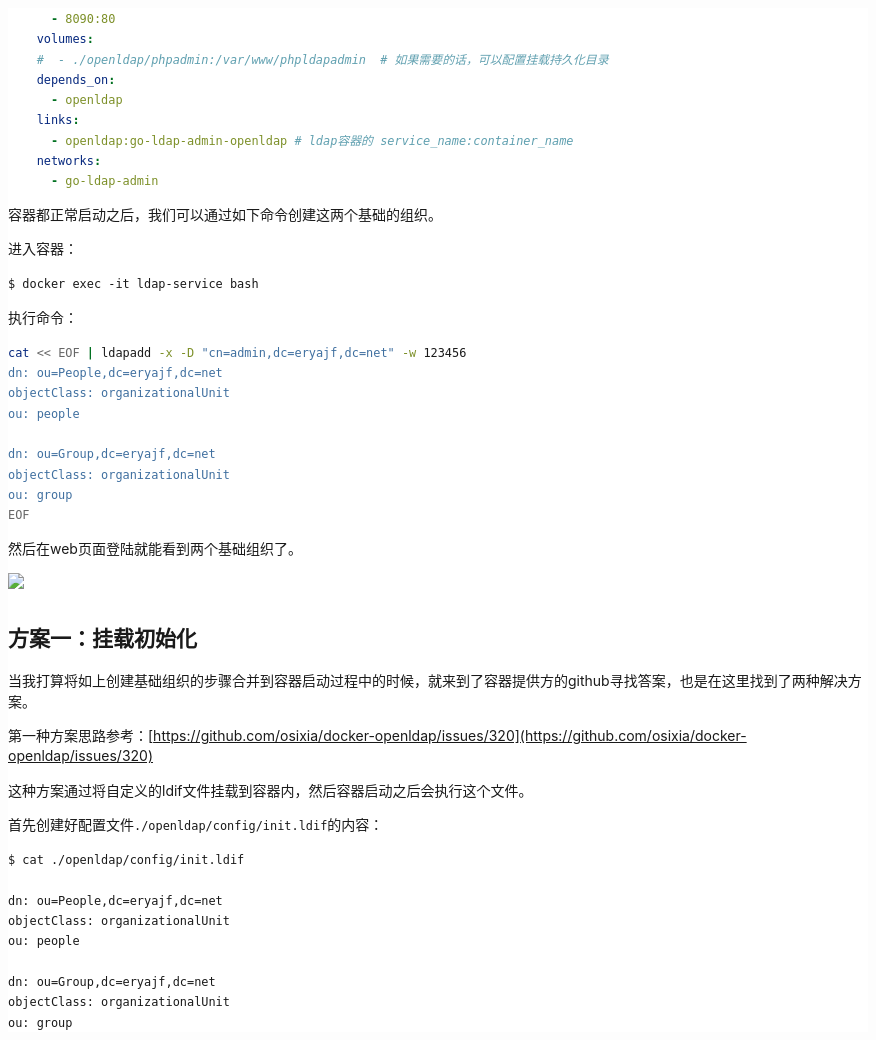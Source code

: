 ```yml
      - 8090:80
    volumes:
    #  - ./openldap/phpadmin:/var/www/phpldapadmin  # 如果需要的话，可以配置挂载持久化目录
    depends_on:
      - openldap
    links:
      - openldap:go-ldap-admin-openldap # ldap容器的 service_name:container_name
    networks:
      - go-ldap-admin
```

容器都正常启动之后，我们可以通过如下命令创建这两个基础的组织。

进入容器：

```
$ docker exec -it ldap-service bash
```

执行命令：


```sh
cat << EOF | ldapadd -x -D "cn=admin,dc=eryajf,dc=net" -w 123456
dn: ou=People,dc=eryajf,dc=net
objectClass: organizationalUnit
ou: people

dn: ou=Group,dc=eryajf,dc=net
objectClass: organizationalUnit
ou: group
EOF
```

然后在web页面登陆就能看到两个基础组织了。

![](http://t.eryajf.net/imgs/2022/05/79547dc28b819ac9.jpg)

## 方案一：挂载初始化

当我打算将如上创建基础组织的步骤合并到容器启动过程中的时候，就来到了容器提供方的github寻找答案，也是在这里找到了两种解决方案。

第一种方案思路参考：[https://github.com/osixia/docker-openldap/issues/320](https://github.com/osixia/docker-openldap/issues/320)

这种方案通过将自定义的ldif文件挂载到容器内，然后容器启动之后会执行这个文件。

首先创建好配置文件`./openldap/config/init.ldif`的内容：

```
$ cat ./openldap/config/init.ldif

dn: ou=People,dc=eryajf,dc=net
objectClass: organizationalUnit
ou: people

dn: ou=Group,dc=eryajf,dc=net
objectClass: organizationalUnit
ou: group
```
